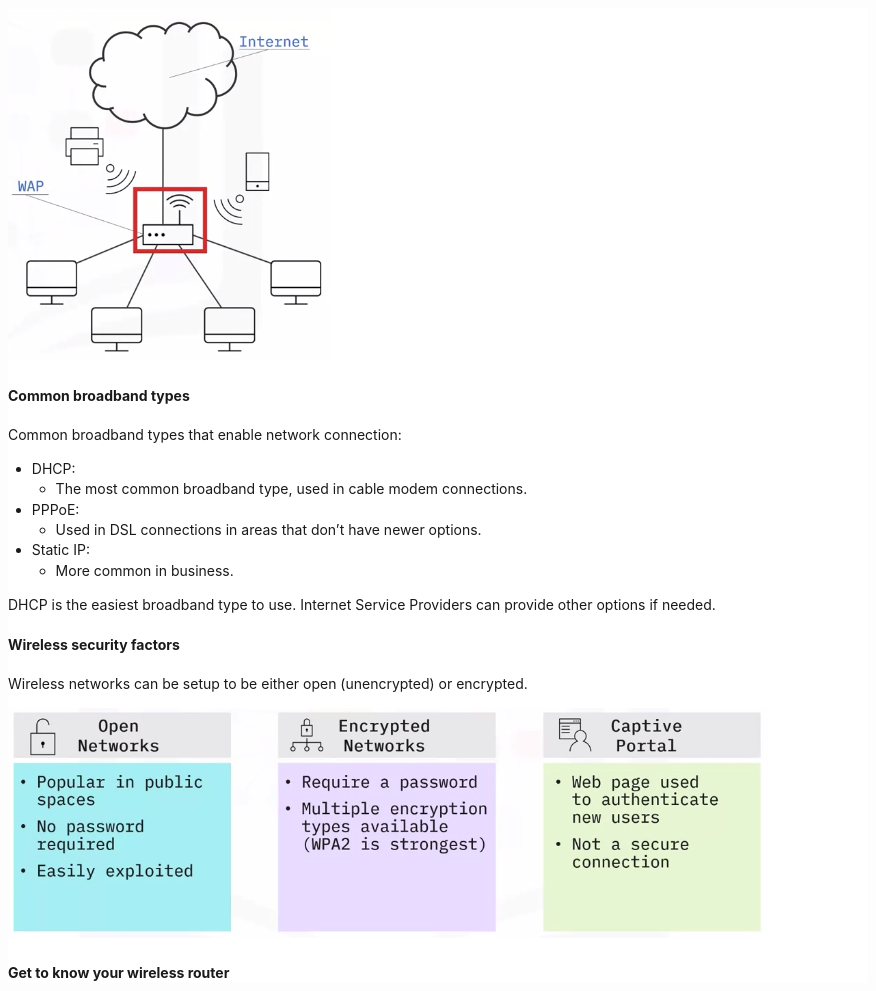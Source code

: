 ![](images/Pasted%20image%2020230220154545.png)

#### Common broadband types

Common broadband types that enable network connection:
- DHCP:
	- The most common broadband type, used in cable modem connections.
- PPPoE:
	- Used in DSL connections in areas that don’t have newer options.
- Static IP:
	- More common in business.

DHCP is the easiest broadband type to use. Internet Service Providers can provide other options if needed.

#### Wireless security factors

Wireless networks can be setup to be either open (unencrypted) or encrypted.

![](images/Pasted%20image%2020230220155706.png)

#### Get to know your wireless router
